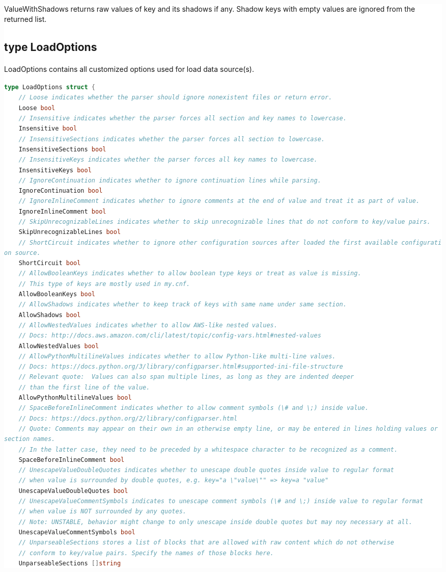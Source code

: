 ValueWithShadows returns raw values of key and its shadows if any. Shadow keys with empty values are ignored from the returned list.

## type LoadOptions

LoadOptions contains all customized options used for load data source\(s\).

```go
type LoadOptions struct {
    // Loose indicates whether the parser should ignore nonexistent files or return error.
    Loose bool
    // Insensitive indicates whether the parser forces all section and key names to lowercase.
    Insensitive bool
    // InsensitiveSections indicates whether the parser forces all section to lowercase.
    InsensitiveSections bool
    // InsensitiveKeys indicates whether the parser forces all key names to lowercase.
    InsensitiveKeys bool
    // IgnoreContinuation indicates whether to ignore continuation lines while parsing.
    IgnoreContinuation bool
    // IgnoreInlineComment indicates whether to ignore comments at the end of value and treat it as part of value.
    IgnoreInlineComment bool
    // SkipUnrecognizableLines indicates whether to skip unrecognizable lines that do not conform to key/value pairs.
    SkipUnrecognizableLines bool
    // ShortCircuit indicates whether to ignore other configuration sources after loaded the first available configuration source.
    ShortCircuit bool
    // AllowBooleanKeys indicates whether to allow boolean type keys or treat as value is missing.
    // This type of keys are mostly used in my.cnf.
    AllowBooleanKeys bool
    // AllowShadows indicates whether to keep track of keys with same name under same section.
    AllowShadows bool
    // AllowNestedValues indicates whether to allow AWS-like nested values.
    // Docs: http://docs.aws.amazon.com/cli/latest/topic/config-vars.html#nested-values
    AllowNestedValues bool
    // AllowPythonMultilineValues indicates whether to allow Python-like multi-line values.
    // Docs: https://docs.python.org/3/library/configparser.html#supported-ini-file-structure
    // Relevant quote:  Values can also span multiple lines, as long as they are indented deeper
    // than the first line of the value.
    AllowPythonMultilineValues bool
    // SpaceBeforeInlineComment indicates whether to allow comment symbols (\# and \;) inside value.
    // Docs: https://docs.python.org/2/library/configparser.html
    // Quote: Comments may appear on their own in an otherwise empty line, or may be entered in lines holding values or section names.
    // In the latter case, they need to be preceded by a whitespace character to be recognized as a comment.
    SpaceBeforeInlineComment bool
    // UnescapeValueDoubleQuotes indicates whether to unescape double quotes inside value to regular format
    // when value is surrounded by double quotes, e.g. key="a \"value\"" => key=a "value"
    UnescapeValueDoubleQuotes bool
    // UnescapeValueCommentSymbols indicates to unescape comment symbols (\# and \;) inside value to regular format
    // when value is NOT surrounded by any quotes.
    // Note: UNSTABLE, behavior might change to only unescape inside double quotes but may noy necessary at all.
    UnescapeValueCommentSymbols bool
    // UnparseableSections stores a list of blocks that are allowed with raw content which do not otherwise
    // conform to key/value pairs. Specify the names of those blocks here.
    UnparseableSections []string
```